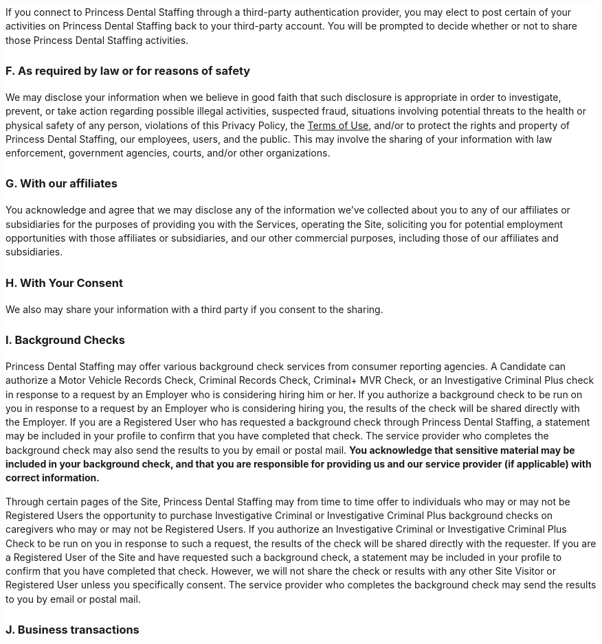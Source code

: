 If you connect to Princess Dental Staffing through a third-party authentication provider, you may elect to post certain of your activities on Princess Dental Staffing back to your third-party account. You will be prompted to decide whether or not to share those Princess Dental Staffing activities.

### F. As required by law or for reasons of safety

We may disclose your information when we believe in good faith that such disclosure is appropriate in order to investigate, prevent, or take action regarding possible illegal activities, suspected fraud, situations involving potential threats to the health or physical safety of any person, violations of this Privacy Policy, the [Terms of Use](https://www.princessdentalstaffing.com/terms), and/or to protect the rights and property of Princess Dental Staffing, our employees, users, and the public. This may involve the sharing of your information with law enforcement, government agencies, courts, and/or other organizations.

### G. With our affiliates

You acknowledge and agree that we may disclose any of the information we’ve collected about you to any of our affiliates or subsidiaries for the purposes of providing you with the Services, operating the Site, soliciting you for potential employment opportunities with those affiliates or subsidiaries, and our other commercial purposes, including those of our affiliates and subsidiaries.

### H. With Your Consent

We also may share your information with a third party if you consent to the sharing.

### I. Background Checks

Princess Dental Staffing may offer various background check services from consumer reporting agencies. A Candidate can authorize a Motor Vehicle Records Check, Criminal Records Check, Criminal+ MVR Check, or an Investigative Criminal Plus check in response to a request by an Employer who is considering hiring him or her. If you authorize a background check to be run on you in response to a request by an Employer who is considering hiring you, the results of the check will be shared directly with the Employer. If you are a Registered User who has requested a background check through Princess Dental Staffing, a statement may be included in your profile to confirm that you have completed that check. The service provider who completes the background check may also send the results to you by email or postal mail. **You acknowledge that sensitive material may be included in your background check, and that you are responsible for providing us and our service provider (if applicable) with correct information.**

Through certain pages of the Site, Princess Dental Staffing may from time to time offer to individuals who may or may not be Registered Users the opportunity to purchase Investigative Criminal or Investigative Criminal Plus background checks on caregivers who may or may not be Registered Users. If you authorize an Investigative Criminal or Investigative Criminal Plus Check to be run on you in response to such a request, the results of the check will be shared directly with the requester. If you are a Registered User of the Site and have requested such a background check, a statement may be included in your profile to confirm that you have completed that check. However, we will not share the check or results with any other Site Visitor or Registered User unless you specifically consent. The service provider who completes the background check may send the results to you by email or postal mail.

### J. Business transactions
